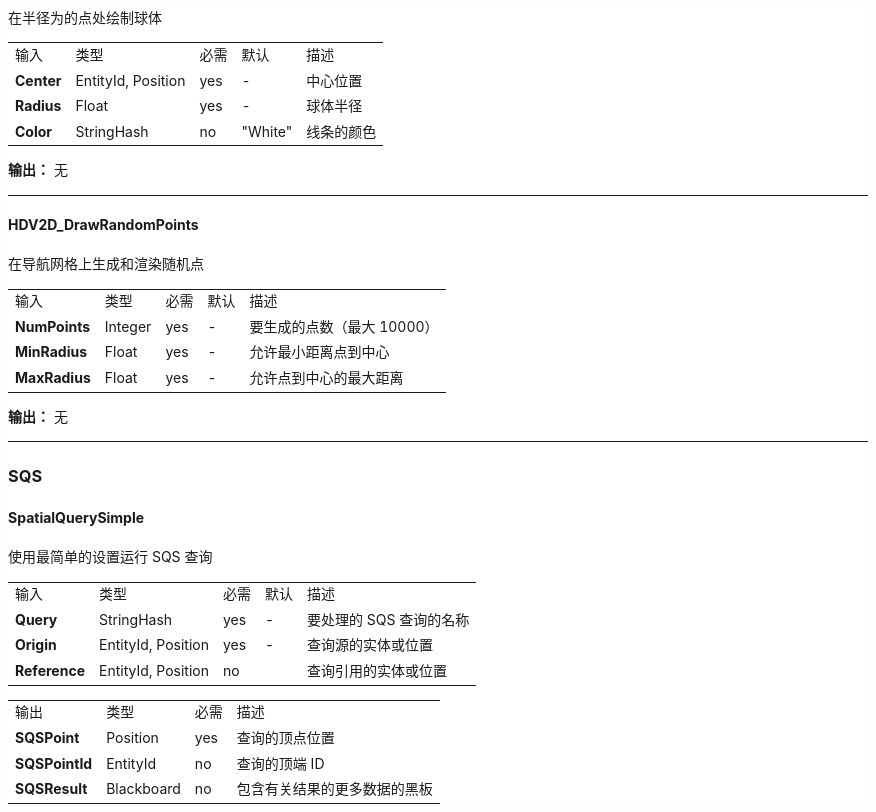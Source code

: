 在半径为的点处绘制球体

|     |     |     |     |     |
| --- | --- | --- | --- | --- |
|输入 |类型 |必需 |默认 |描述 |
| **Center** | EntityId, Position | yes | \-  | 中心位置 |
| **Radius** | Float | yes | \-  | 球体半径 |
| **Color** | StringHash | no  | "White" | 线条的颜色 |

**输出：** 无

* * *

#### HDV2D\_DrawRandomPoints

在导航网格上生成和渲染随机点

|     |     |     |     |     |
| --- | --- | --- | --- | --- |
|输入 |类型 |必需 |默认 |描述 |
| **NumPoints** | Integer | yes | \-  | 要生成的点数（最大 10000） |
| **MinRadius** | Float | yes | \-  | 允许最小距离点到中心 |
| **MaxRadius** | Float | yes | \-  | 允许点到中心的最大距离 |

**输出：** 无

* * *

### SQS

#### SpatialQuerySimple

使用最简单的设置运行 SQS 查询

|     |     |     |     |     |
| --- | --- | --- | --- | --- |
|输入 |类型 |必需 |默认 |描述 |
| **Query** | StringHash | yes | \-  | 要处理的 SQS 查询的名称 |
| **Origin** | EntityId, Position | yes | \-  | 查询源的实体或位置 |
| **Reference** | EntityId, Position | no  |     | 查询引用的实体或位置 |

|     |     |     |     |
| --- | --- | --- | --- |
|输出 |类型 |必需 |描述 |
| **SQSPoint** | Position | yes | 查询的顶点位置 |
| **SQSPointId** | EntityId | no  | 查询的顶端 ID |
| **SQSResult** | Blackboard | no  | 包含有关结果的更多数据的黑板 |
